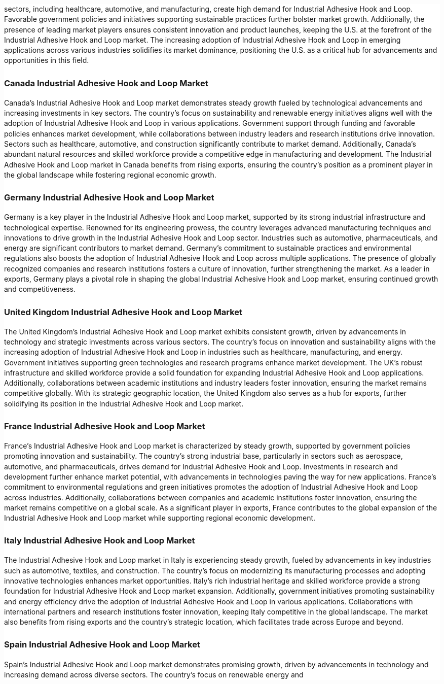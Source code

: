 sectors, including healthcare, automotive, and manufacturing, create high demand for Industrial Adhesive Hook and Loop. Favorable government policies and initiatives supporting sustainable practices further bolster market growth. Additionally, the presence of leading market players ensures consistent innovation and product launches, keeping the U.S. at the forefront of the Industrial Adhesive Hook and Loop market. The increasing adoption of Industrial Adhesive Hook and Loop in emerging applications across various industries solidifies its market dominance, positioning the U.S. as a critical hub for advancements and opportunities in this field.</p><h3>Canada Industrial Adhesive Hook and Loop Market</h3><p>Canada&rsquo;s Industrial Adhesive Hook and Loop market demonstrates steady growth fueled by technological advancements and increasing investments in key sectors. The country&rsquo;s focus on sustainability and renewable energy initiatives aligns well with the adoption of Industrial Adhesive Hook and Loop in various applications. Government support through funding and favorable policies enhances market development, while collaborations between industry leaders and research institutions drive innovation. Sectors such as healthcare, automotive, and construction significantly contribute to market demand. Additionally, Canada&rsquo;s abundant natural resources and skilled workforce provide a competitive edge in manufacturing and development. The Industrial Adhesive Hook and Loop market in Canada benefits from rising exports, ensuring the country&rsquo;s position as a prominent player in the global landscape while fostering regional economic growth.</p><h3>Germany Industrial Adhesive Hook and Loop Market</h3><p>Germany is a key player in the Industrial Adhesive Hook and Loop market, supported by its strong industrial infrastructure and technological expertise. Renowned for its engineering prowess, the country leverages advanced manufacturing techniques and innovations to drive growth in the Industrial Adhesive Hook and Loop sector. Industries such as automotive, pharmaceuticals, and energy are significant contributors to market demand. Germany&rsquo;s commitment to sustainable practices and environmental regulations also boosts the adoption of Industrial Adhesive Hook and Loop across multiple applications. The presence of globally recognized companies and research institutions fosters a culture of innovation, further strengthening the market. As a leader in exports, Germany plays a pivotal role in shaping the global Industrial Adhesive Hook and Loop market, ensuring continued growth and competitiveness.</p><h3>United Kingdom Industrial Adhesive Hook and Loop Market</h3><p>The United Kingdom&rsquo;s Industrial Adhesive Hook and Loop market exhibits consistent growth, driven by advancements in technology and strategic investments across various sectors. The country&rsquo;s focus on innovation and sustainability aligns with the increasing adoption of Industrial Adhesive Hook and Loop in industries such as healthcare, manufacturing, and energy. Government initiatives supporting green technologies and research programs enhance market development. The UK&rsquo;s robust infrastructure and skilled workforce provide a solid foundation for expanding Industrial Adhesive Hook and Loop applications. Additionally, collaborations between academic institutions and industry leaders foster innovation, ensuring the market remains competitive globally. With its strategic geographic location, the United Kingdom also serves as a hub for exports, further solidifying its position in the Industrial Adhesive Hook and Loop market.</p><h3>France Industrial Adhesive Hook and Loop Market</h3><p>France&rsquo;s Industrial Adhesive Hook and Loop market is characterized by steady growth, supported by government policies promoting innovation and sustainability. The country&rsquo;s strong industrial base, particularly in sectors such as aerospace, automotive, and pharmaceuticals, drives demand for Industrial Adhesive Hook and Loop. Investments in research and development further enhance market potential, with advancements in technologies paving the way for new applications. France&rsquo;s commitment to environmental regulations and green initiatives promotes the adoption of Industrial Adhesive Hook and Loop across industries. Additionally, collaborations between companies and academic institutions foster innovation, ensuring the market remains competitive on a global scale. As a significant player in exports, France contributes to the global expansion of the Industrial Adhesive Hook and Loop market while supporting regional economic development.</p><h3>Italy Industrial Adhesive Hook and Loop Market</h3><p>The Industrial Adhesive Hook and Loop market in Italy is experiencing steady growth, fueled by advancements in key industries such as automotive, textiles, and construction. The country&rsquo;s focus on modernizing its manufacturing processes and adopting innovative technologies enhances market opportunities. Italy&rsquo;s rich industrial heritage and skilled workforce provide a strong foundation for Industrial Adhesive Hook and Loop market expansion. Additionally, government initiatives promoting sustainability and energy efficiency drive the adoption of Industrial Adhesive Hook and Loop in various applications. Collaborations with international partners and research institutions foster innovation, keeping Italy competitive in the global landscape. The market also benefits from rising exports and the country&rsquo;s strategic location, which facilitates trade across Europe and beyond.</p><h3>Spain Industrial Adhesive Hook and Loop Market</h3><p>Spain&rsquo;s Industrial Adhesive Hook and Loop market demonstrates promising growth, driven by advancements in technology and increasing demand across diverse sectors. The country&rsquo;s focus on renewable energy and